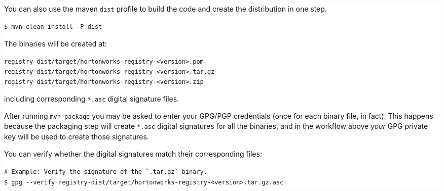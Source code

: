 You can also use the maven `dist` profile to build the code and create the distribution in one step.

    $ mvn clean install -P dist 

The binaries will be created at:

    registry-dist/target/hortonworks-registry-<version>.pom
    registry-dist/target/hortonworks-registry-<version>.tar.gz
    registry-dist/target/hortonworks-registry-<version>.zip

including corresponding `*.asc` digital signature files.

After running `mvn package` you may be asked to enter your GPG/PGP credentials (once for each binary file, in fact).
This happens because the packaging step will create `*.asc` digital signatures for all the binaries, and in the workflow
above _your_ GPG private key will be used to create those signatures.

You can verify whether the digital signatures match their corresponding files:

    # Example: Verify the signature of the `.tar.gz` binary.
    $ gpg --verify registry-dist/target/hortonworks-registry-<version>.tar.gz.asc
